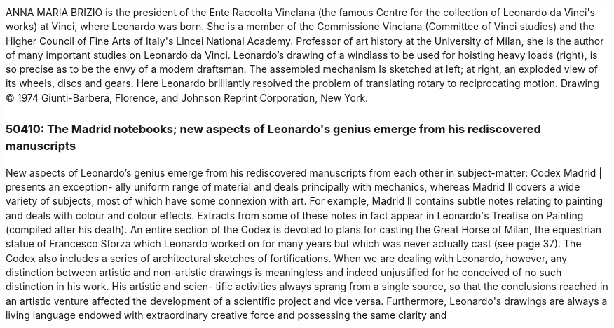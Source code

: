   
ANNA MARIA BRIZIO is the president of 
the Ente Raccolta Vinclana (the famous Centre 
for the collection of Leonardo da Vinci's 
works) at Vinci, where Leonardo was born. 
She is a member of the Commissione Vinciana 
(Committee of Vinci studies) and the Higher 
Council of Fine Arts of Italy's Lincei National 
Academy. Professor of art history at the 
University of Milan, she is the author of many 
important studies on Leonardo da Vinci. 
Leonardo’s drawing of a windlass to be 
used for hoisting heavy loads (right), is so 
precise as to be the envy of a modem 
draftsman. The assembled mechanism Is 
sketched at left; at right, an exploded view 
of its wheels, discs and gears. Here 
Leonardo brilliantly resoived the problem 
of translating rotary to reciprocating motion. 
Drawing © 1974 Giunti-Barbera, Florence, and 
Johnson Reprint Corporation, New York. 


### 50410: The Madrid notebooks; new aspects of Leonardo's genius emerge from his rediscovered manuscripts

New aspects of 
Leonardo’s genius emerge from his 
rediscovered manuscripts 
from each other in subject-matter: 
Codex Madrid | presents an exception- 
ally uniform range of material and 
deals principally with mechanics, 
whereas Madrid Il covers a wide 
variety of subjects, most of which have 
some connexion with art. 
For example, Madrid lI contains 
subtle notes relating to painting and 
deals with colour and colour effects. 
Extracts from some of these notes in 
fact appear in Leonardo's Treatise on 
Painting (compiled after his death). 
An entire section of the Codex is 
devoted to plans for casting the Great 
Horse of Milan, the equestrian statue 
of Francesco Sforza which Leonardo 
worked on for many years but which 
was never actually cast (see page 37). 
The Codex also includes a series of 
architectural sketches of fortifications. 
When we are dealing with Leonardo, 
however, any distinction between 
artistic and non-artistic drawings is 
meaningless and indeed unjustified 
for he conceived of no such distinction 
in his work. His artistic and scien- 
tific activities always sprang from a 
single source, so that the conclusions 
reached in an artistic venture affected 
the development of a scientific project 
and vice versa. 
Furthermore, Leonardo's drawings 
are always a living language endowed 
with extraordinary creative force and 
possessing the same clarity and 